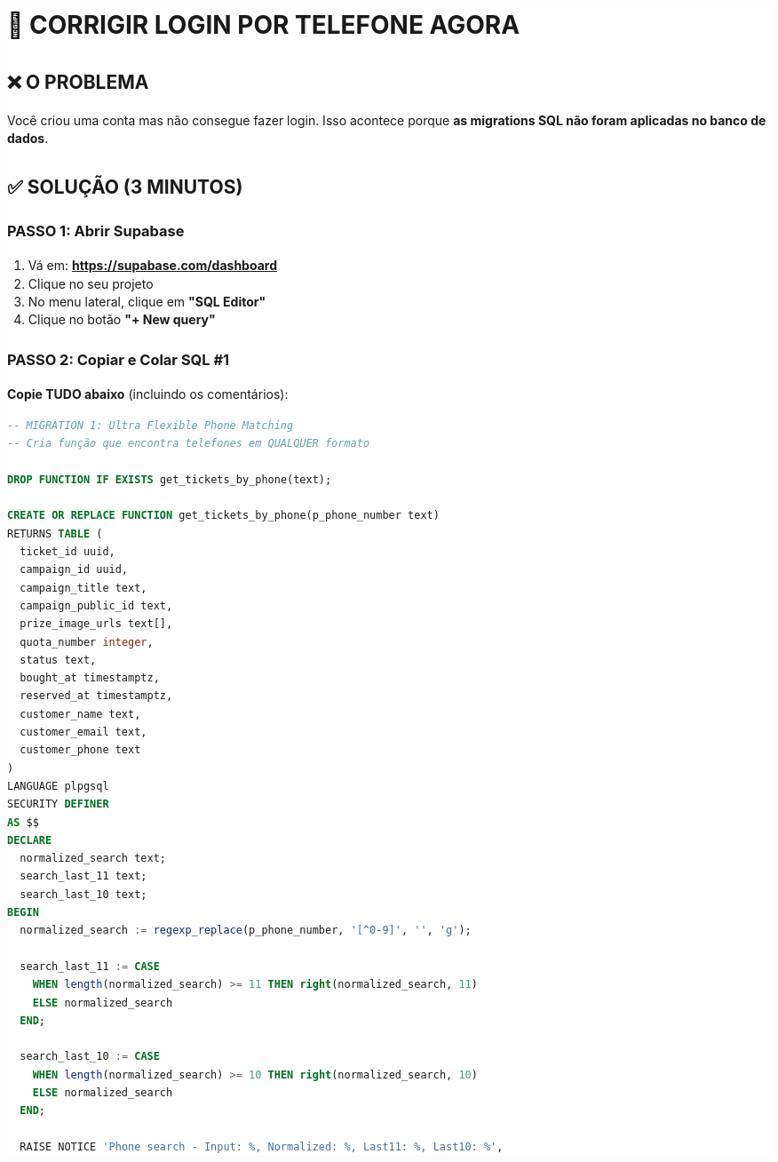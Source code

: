 # 🚨 CORRIGIR LOGIN POR TELEFONE AGORA

## ❌ O PROBLEMA

Você criou uma conta mas não consegue fazer login. Isso acontece porque **as migrations SQL não foram aplicadas no banco de dados**.

## ✅ SOLUÇÃO (3 MINUTOS)

### PASSO 1: Abrir Supabase

1. Vá em: **https://supabase.com/dashboard**
2. Clique no seu projeto
3. No menu lateral, clique em **"SQL Editor"**
4. Clique no botão **"+ New query"**

### PASSO 2: Copiar e Colar SQL #1

**Copie TUDO abaixo** (incluindo os comentários):

```sql
-- MIGRATION 1: Ultra Flexible Phone Matching
-- Cria função que encontra telefones em QUALQUER formato

DROP FUNCTION IF EXISTS get_tickets_by_phone(text);

CREATE OR REPLACE FUNCTION get_tickets_by_phone(p_phone_number text)
RETURNS TABLE (
  ticket_id uuid,
  campaign_id uuid,
  campaign_title text,
  campaign_public_id text,
  prize_image_urls text[],
  quota_number integer,
  status text,
  bought_at timestamptz,
  reserved_at timestamptz,
  customer_name text,
  customer_email text,
  customer_phone text
)
LANGUAGE plpgsql
SECURITY DEFINER
AS $$
DECLARE
  normalized_search text;
  search_last_11 text;
  search_last_10 text;
BEGIN
  normalized_search := regexp_replace(p_phone_number, '[^0-9]', '', 'g');

  search_last_11 := CASE
    WHEN length(normalized_search) >= 11 THEN right(normalized_search, 11)
    ELSE normalized_search
  END;

  search_last_10 := CASE
    WHEN length(normalized_search) >= 10 THEN right(normalized_search, 10)
    ELSE normalized_search
  END;

  RAISE NOTICE 'Phone search - Input: %, Normalized: %, Last11: %, Last10: %',
```